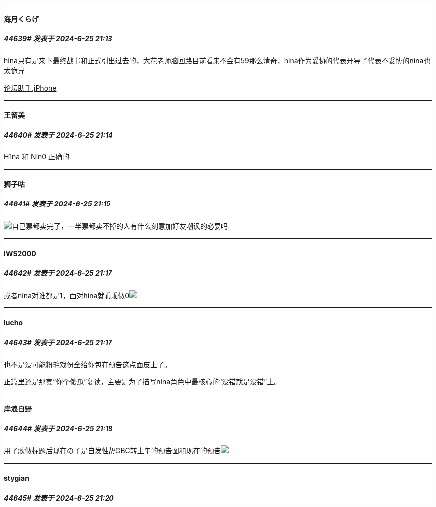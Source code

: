 *****

####  海月くらげ  
##### 44639#       发表于 2024-6-25 21:13

hina只有是来下最终战书和正式引出过去的，大花老师脑回路目前看来不会有59那么清奇，hina作为妥协的代表开导了代表不妥协的nina也太诡异

[论坛助手,iPhone](https://bbs.saraba1st.com/2b/forum.php?mod=viewthread&amp;tid=2029836)


*****

####  王留美  
##### 44640#       发表于 2024-6-25 21:14

H1na 和 Nin0
正确的


*****

####  狮子咕  
##### 44641#       发表于 2024-6-25 21:15

<img src="https://static.saraba1st.com/image/smiley/face2017/067.png" referrerpolicy="no-referrer">自己票都卖完了，一半票都卖不掉的人有什么刻意加好友嘲讽的必要吗

*****

####  IWS2000  
##### 44642#       发表于 2024-6-25 21:17

或者nina对谁都是1，面对hina就乖乖做0<img src="https://static.saraba1st.com/image/smiley/face2017/075.png" referrerpolicy="no-referrer">

*****

####  lucho  
##### 44643#       发表于 2024-6-25 21:17

也不是没可能粉毛戏份全给你包在预告这点面皮上了。

正篇里还是那套“你个傻瓜”复读，主要是为了描写nina角色中最核心的“没错就是没错”上。


*****

####  岸浪白野  
##### 44644#       发表于 2024-6-25 21:18

用了歌做标题后现在の子是自发性帮GBC转上午的预告图和现在的预告<img src="https://static.saraba1st.com/image/smiley/face2017/067.png" referrerpolicy="no-referrer">

*****

####  stygian  
##### 44645#       发表于 2024-6-25 21:20
